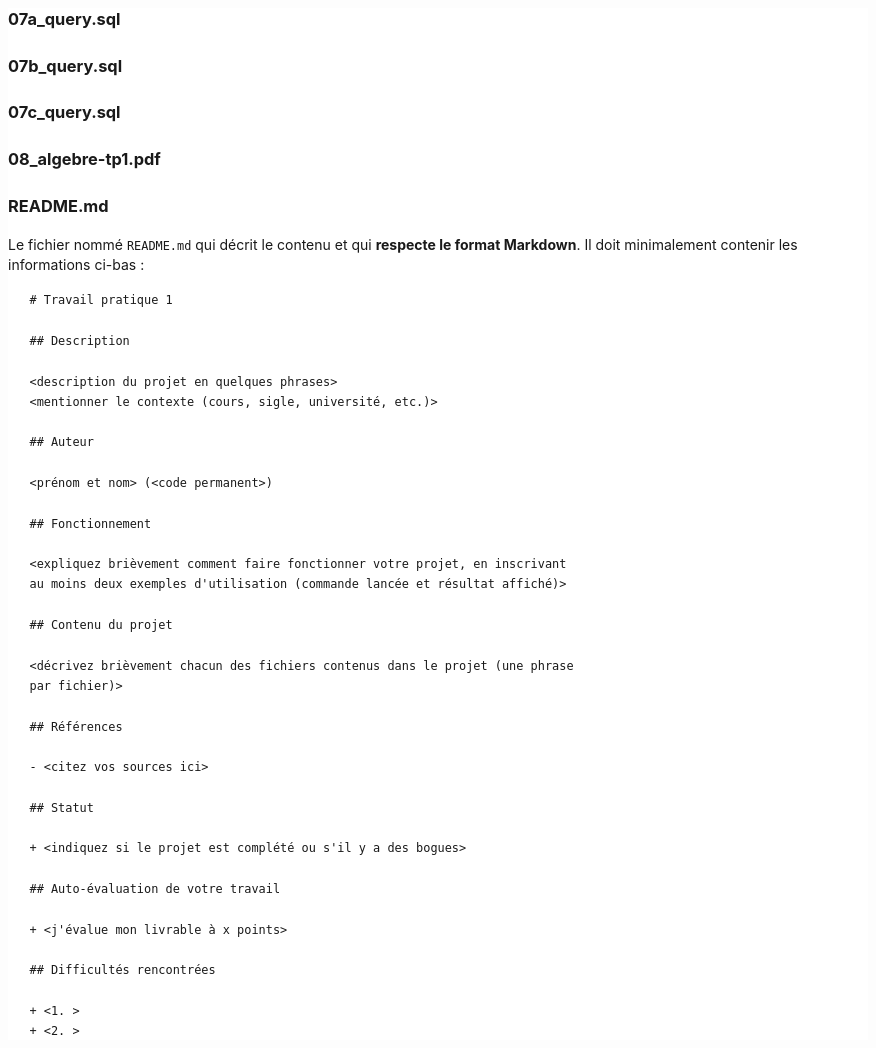 ### 07a_query.sql

### 07b_query.sql

### 07c_query.sql
 
### 08_algebre-tp1.pdf

### README.md

  Le fichier nommé `README.md` qui décrit le contenu et qui **respecte le format Markdown**.
  Il doit minimalement contenir les informations ci-bas :

~~~~
   # Travail pratique 1

   ## Description

   <description du projet en quelques phrases>
   <mentionner le contexte (cours, sigle, université, etc.)>

   ## Auteur

   <prénom et nom> (<code permanent>)

   ## Fonctionnement

   <expliquez brièvement comment faire fonctionner votre projet, en inscrivant
   au moins deux exemples d'utilisation (commande lancée et résultat affiché)>

   ## Contenu du projet

   <décrivez brièvement chacun des fichiers contenus dans le projet (une phrase
   par fichier)>

   ## Références

   - <citez vos sources ici>

   ## Statut

   + <indiquez si le projet est complété ou s'il y a des bogues>
   
   ## Auto-évaluation de votre travail
   
   + <j'évalue mon livrable à x points>
   
   ## Difficultés rencontrées
   
   + <1. >
   + <2. >
~~~~
